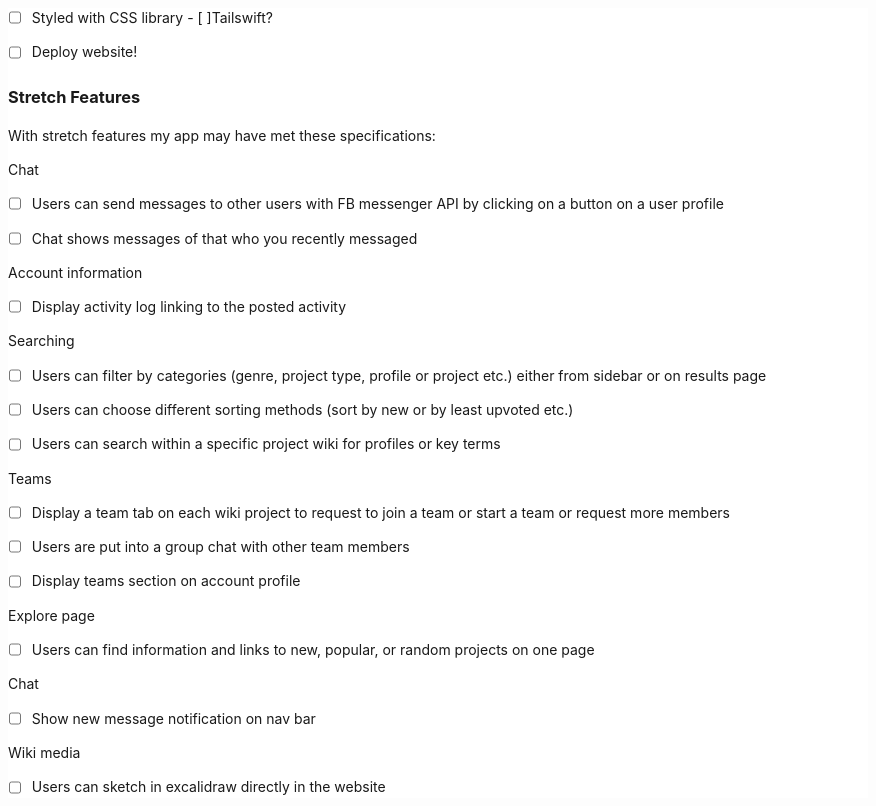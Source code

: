 - [ ]  Styled with CSS library - [ ]Tailswift?
    
- [ ]  Deploy website!
    

### Stretch Features

With stretch features my app may have met these specifications:

  

Chat

- [ ]  Users can send messages to other users with FB messenger API by clicking on a button on a user profile
    
- [ ]  Chat shows messages of that who you recently messaged
    

  

Account information

- [ ]  Display activity log linking to the posted activity
    

  

Searching

- [ ]  Users can filter by categories (genre, project type, profile or project etc.) either from sidebar or on results page
    
- [ ]  Users can choose different sorting methods (sort by new or by least upvoted etc.)
    
- [ ]  Users can search within a specific project wiki for profiles or key terms
    

  

Teams

- [ ]  Display a team tab on each wiki project to request to join a team or start a team or request more members
    
- [ ]  Users are put into a group chat with other team members
    
- [ ]  Display teams section on account profile
    

  

Explore page

- [ ]  Users can find information and links to new, popular, or random projects on one page
    

  

Chat

- [ ]  Show new message notification on nav bar
    

  

Wiki media

- [ ]  Users can sketch in excalidraw directly in the website
    
